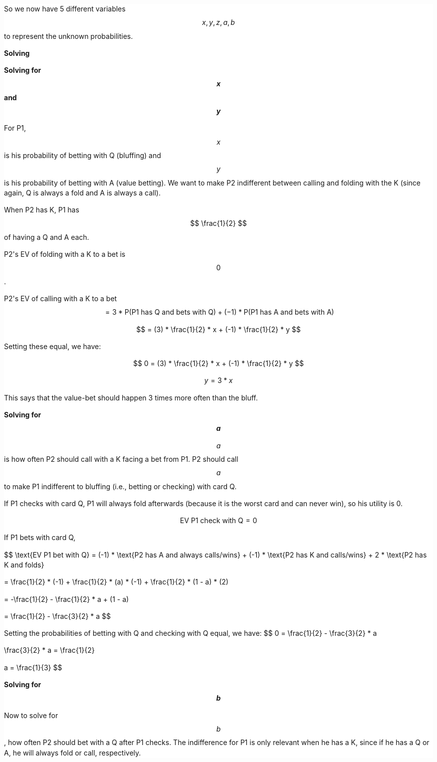 So we now have 5 different variables $$x, y, z, a, b$$ to represent the unknown probabilities. 

**Solving** 

**Solving for $$x$$ and $$y$$**

For P1, $$x$$ is his probability of betting with Q (bluffing) and $$y$$ is his probability of betting with A (value betting). We want to make P2 indifferent between calling and folding with the K (since again, Q is always a fold and A is always a call). 

When P2 has K, P1 has $$ \frac{1}{2} $$ of having a Q and A each. 

P2's EV of folding with a K to a bet is $$ 0 $$. 

P2's EV of calling with a K to a bet $$ = 3 * \text{P(P1 has Q and bets with Q)} + (-1) * \text{P(P1 has A and bets with A)} $$

$$ = (3) * \frac{1}{2} * x + (-1) * \frac{1}{2} * y $$

Setting these equal, we have: 

$$ 0 = (3) * \frac{1}{2} * x + (-1) * \frac{1}{2} * y $$

$$ y = 3 * x $$

This says that the value-bet should happen 3 times more often than the bluff. 

**Solving for $$a$$**

$$a$$ is how often P2 should call with a K facing a bet from P1. 
P2 should call $$a$$ to make P1 indifferent to bluffing (i.e., betting or checking) with card Q. 

If P1 checks with card Q, P1 will always fold afterwards (because it is the worst card and can never win), so his utility is 0. 

$$ \text{EV P1 check with Q} = 0 $$     

If P1 bets with card Q, 

$$
\text{EV P1 bet with Q} = (-1) * \text{P2 has A and always calls/wins} + (-1) * \text{P2 has K and calls/wins} + 2 * \text{P2 has K and folds}

= \frac{1}{2} * (-1) + \frac{1}{2} * (a) * (-1) + \frac{1}{2} * (1 - a) * (2)

= -\frac{1}{2} - \frac{1}{2} * a + (1 - a)

= \frac{1}{2} - \frac{3}{2} * a
$$

Setting the probabilities of betting with Q and checking with Q equal, we have:
$$
0 = \frac{1}{2} - \frac{3}{2} * a  

\frac{3}{2} * a   = \frac{1}{2}

a = \frac{1}{3}
$$

**Solving for $$b$$**

Now to solve for $$b$$, how often P2 should bet with a Q after P1 checks. The indifference for P1 is only relevant when he has a K, since if he has a Q or A, he will always fold or call, respectively. 
